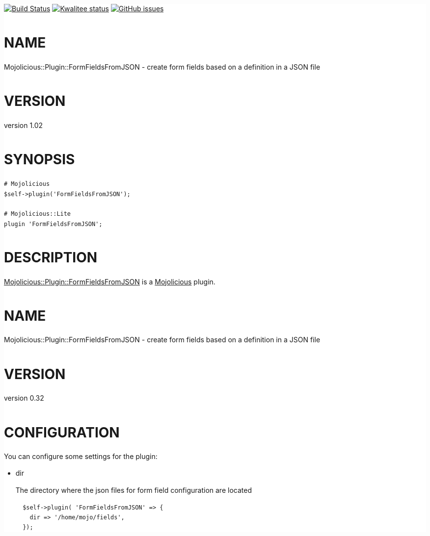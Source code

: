 [![Build Status](https://travis-ci.org/reneeb/Mojolicious-Plugin-FormFieldsFromJSON.svg?branch=master)](https://travis-ci.org/reneeb/Mojolicious-Plugin-FormFieldsFromJSON)
[![Kwalitee status](http://cpants.cpanauthors.org/dist/Mojolicious-Plugin-FormFieldsFromJSON.png)](https://cpants.cpanauthors.org/dist/Mojolicious-Plugin-FormFieldsFromJSON)
[![GitHub issues](https://img.shields.io/github/issues/reneeb/Mojolicious-Plugin-FormFieldsFromJSON.svg)](https://github.com/reneeb/Mojolicious-Plugin-FormFieldsFromJSON/issues)

# NAME

Mojolicious::Plugin::FormFieldsFromJSON - create form fields based on a definition in a JSON file

# VERSION

version 1.02

# SYNOPSIS

    # Mojolicious
    $self->plugin('FormFieldsFromJSON');

    # Mojolicious::Lite
    plugin 'FormFieldsFromJSON';

# DESCRIPTION

[Mojolicious::Plugin::FormFieldsFromJSON](https://metacpan.org/pod/Mojolicious%3A%3APlugin%3A%3AFormFieldsFromJSON) is a [Mojolicious](https://metacpan.org/pod/Mojolicious) plugin.

# NAME

Mojolicious::Plugin::FormFieldsFromJSON - create form fields based on a definition in a JSON file

# VERSION

version 0.32

# CONFIGURATION

You can configure some settings for the plugin:

- dir

    The directory where the json files for form field configuration are located

        $self->plugin( 'FormFieldsFromJSON' => {
          dir => '/home/mojo/fields',
        });
